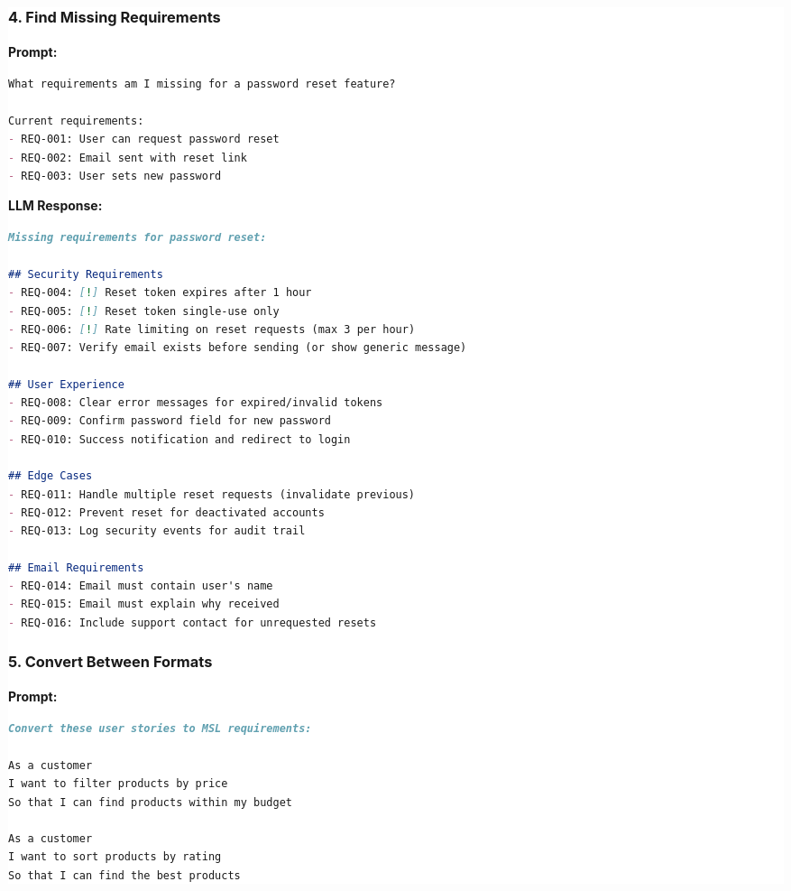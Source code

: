 ### 4. Find Missing Requirements

**Prompt:**
```markdown
What requirements am I missing for a password reset feature?

Current requirements:
- REQ-001: User can request password reset
- REQ-002: Email sent with reset link
- REQ-003: User sets new password
```

**LLM Response:**
```markdown
Missing requirements for password reset:

## Security Requirements
- REQ-004: [!] Reset token expires after 1 hour
- REQ-005: [!] Reset token single-use only
- REQ-006: [!] Rate limiting on reset requests (max 3 per hour)
- REQ-007: Verify email exists before sending (or show generic message)

## User Experience
- REQ-008: Clear error messages for expired/invalid tokens
- REQ-009: Confirm password field for new password
- REQ-010: Success notification and redirect to login

## Edge Cases
- REQ-011: Handle multiple reset requests (invalidate previous)
- REQ-012: Prevent reset for deactivated accounts
- REQ-013: Log security events for audit trail

## Email Requirements
- REQ-014: Email must contain user's name
- REQ-015: Email must explain why received
- REQ-016: Include support contact for unrequested resets
```

### 5. Convert Between Formats

**Prompt:**
```markdown
Convert these user stories to MSL requirements:

As a customer
I want to filter products by price
So that I can find products within my budget

As a customer
I want to sort products by rating
So that I can find the best products
```
